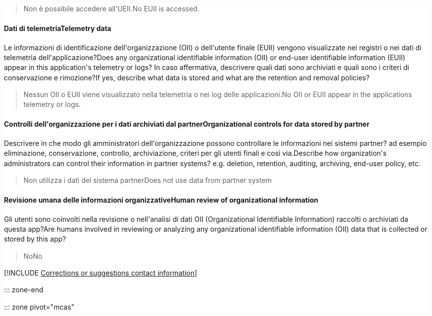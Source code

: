 ><span data-ttu-id="a328c-145">Non è possibile accedere all'UEII.</span><span class="sxs-lookup"><span data-stu-id="a328c-145">No EUII is accessed.</span></span>


#### <a name="telemetry-data"></a><span data-ttu-id="a328c-146">Dati di telemetria</span><span class="sxs-lookup"><span data-stu-id="a328c-146">Telemetry data</span></span>

<span data-ttu-id="a328c-147">Le informazioni di identificazione dell'organizzazione (OII) o dell'utente finale (EUII) vengono visualizzate nei registri o nei dati di telemetria dell'applicazione?</span><span class="sxs-lookup"><span data-stu-id="a328c-147">Does any organizational identifiable information (OII) or end-user identifiable information (EUII) appear in this application's telemetry or logs?</span></span> <span data-ttu-id="a328c-148">In caso affermativa, descrivere quali dati sono archiviati e quali sono i criteri di conservazione e rimozione?</span><span class="sxs-lookup"><span data-stu-id="a328c-148">If yes, describe what data is stored and what are the retention and removal policies?</span></span>

><span data-ttu-id="a328c-149">Nessun OII o EUII viene visualizzato nella telemetria o nei log delle applicazioni.</span><span class="sxs-lookup"><span data-stu-id="a328c-149">No OII or EUII appear in the applications telemetry or logs.</span></span>

#### <a name="organizational-controls-for-data-stored-by-partner"></a><span data-ttu-id="a328c-150">Controlli dell'organizzazione per i dati archiviati dal partner</span><span class="sxs-lookup"><span data-stu-id="a328c-150">Organizational controls for data stored by partner</span></span>

<span data-ttu-id="a328c-151">Descrivere in che modo gli amministratori dell'organizzazione possono controllare le informazioni nei sistemi partner? ad esempio eliminazione, conservazione, controllo, archiviazione, criteri per gli utenti finali e così via.</span><span class="sxs-lookup"><span data-stu-id="a328c-151">Describe how organization's administrators can control their information in partner systems? e.g. deletion, retention, auditing, archiving, end-user policy, etc.</span></span>

><span data-ttu-id="a328c-152">Non utilizza i dati del sistema partner</span><span class="sxs-lookup"><span data-stu-id="a328c-152">Does not use data from partner system</span></span>

#### <a name="human-review-of-organizational-information"></a><span data-ttu-id="a328c-153">Revisione umana delle informazioni organizzative</span><span class="sxs-lookup"><span data-stu-id="a328c-153">Human review of organizational information</span></span>

<span data-ttu-id="a328c-154">Gli utenti sono coinvolti nella revisione o nell'analisi di dati OII (Organizational Identifiable Information) raccolti o archiviati da questa app?</span><span class="sxs-lookup"><span data-stu-id="a328c-154">Are humans involved in reviewing or analyzing any organizational identifiable information (OII) data that is collected or stored by this app?</span></span>

><span data-ttu-id="a328c-155">No</span><span class="sxs-lookup"><span data-stu-id="a328c-155">No</span></span>

[!INCLUDE [Corrections or suggestions contact information](../includes/corrections-or-suggestions.md)]

::: zone-end

::: zone pivot="mcas"
